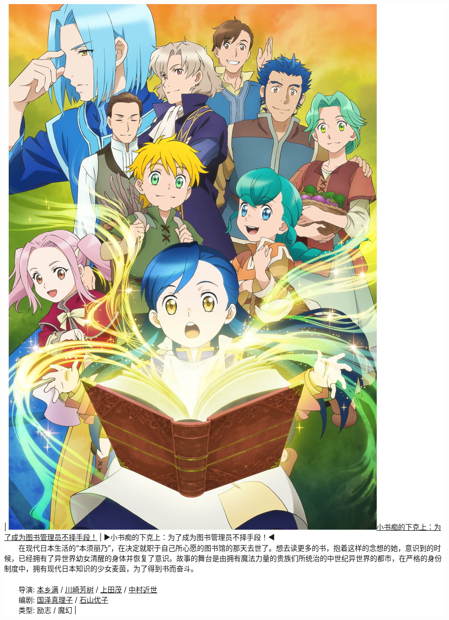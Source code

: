 | ![小书痴的下克上：为了成为图书管理员不择手段！](异世之书/小书痴的下克上.jpg)[小书痴的下克上：为了成为图书管理员不择手段！](https://movie.douban.com/subject/30483637/) | ▶小书痴的下克上：为了成为图书管理员不择手段！◀<br/> 　在现代日本生活的“本须丽乃”，在决定就职于自己所心愿的图书馆的那天去世了。想去读更多的书，抱着这样的念想的她，意识到的时候，已经拥有了异世界幼女清醒的身体并恢复了意识。故事的舞台是由拥有魔法力量的贵族们所统治的中世纪异世界的都市，在严格的身份制度中，拥有现代日本知识的少女麦茵，为了得到书而奋斗。<br/><br/>  导演: [本乡满](https://movie.douban.com/celebrity/1123723/) / [川崎芳树](https://movie.douban.com/celebrity/1432415/) / [上田茂](https://movie.douban.com/celebrity/1431092/) / [中村近世](https://movie.douban.com/celebrity/1432154/)<br/>  编剧: [国泽真理子](https://movie.douban.com/celebrity/1430124/) / [石山优子](https://movie.douban.com/subject_search?search_text=石山优子)<br/>  类型: 励志 / 魔幻 |